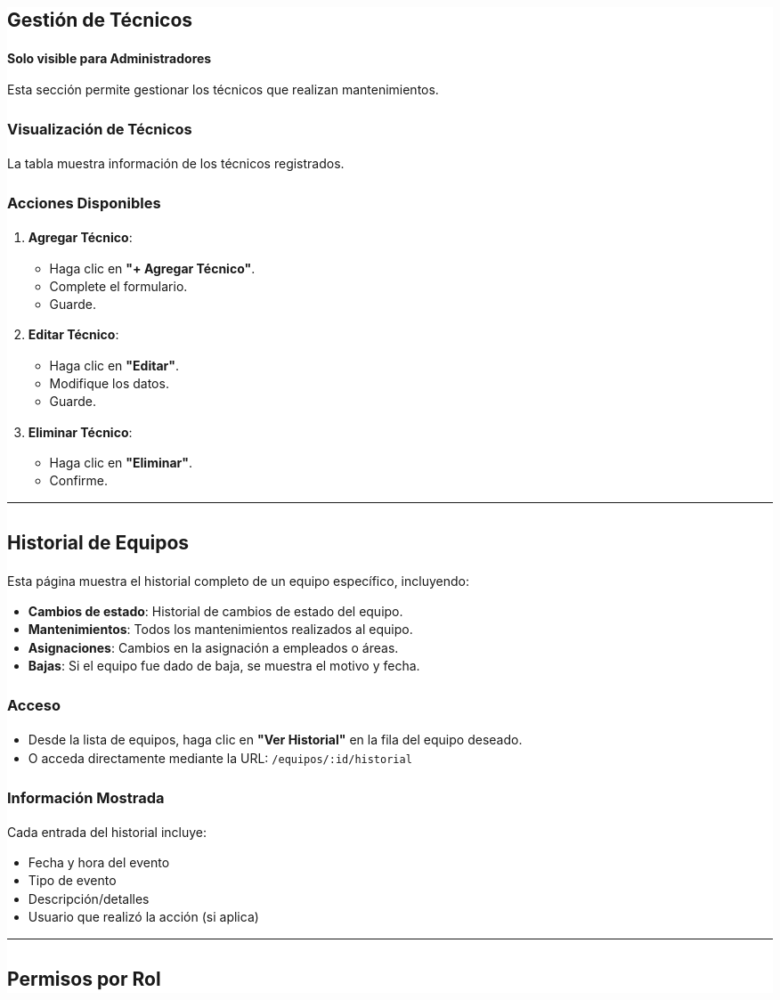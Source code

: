 
## Gestión de Técnicos

**Solo visible para Administradores**

Esta sección permite gestionar los técnicos que realizan mantenimientos.

### Visualización de Técnicos

La tabla muestra información de los técnicos registrados.

### Acciones Disponibles

1. **Agregar Técnico**:
   - Haga clic en **"+ Agregar Técnico"**.
   - Complete el formulario.
   - Guarde.

2. **Editar Técnico**:
   - Haga clic en **"Editar"**.
   - Modifique los datos.
   - Guarde.

3. **Eliminar Técnico**:
   - Haga clic en **"Eliminar"**.
   - Confirme.

---

## Historial de Equipos

Esta página muestra el historial completo de un equipo específico, incluyendo:

- **Cambios de estado**: Historial de cambios de estado del equipo.
- **Mantenimientos**: Todos los mantenimientos realizados al equipo.
- **Asignaciones**: Cambios en la asignación a empleados o áreas.
- **Bajas**: Si el equipo fue dado de baja, se muestra el motivo y fecha.

### Acceso

- Desde la lista de equipos, haga clic en **"Ver Historial"** en la fila del equipo deseado.
- O acceda directamente mediante la URL: `/equipos/:id/historial`

### Información Mostrada

Cada entrada del historial incluye:
- Fecha y hora del evento
- Tipo de evento
- Descripción/detalles
- Usuario que realizó la acción (si aplica)

---

## Permisos por Rol
